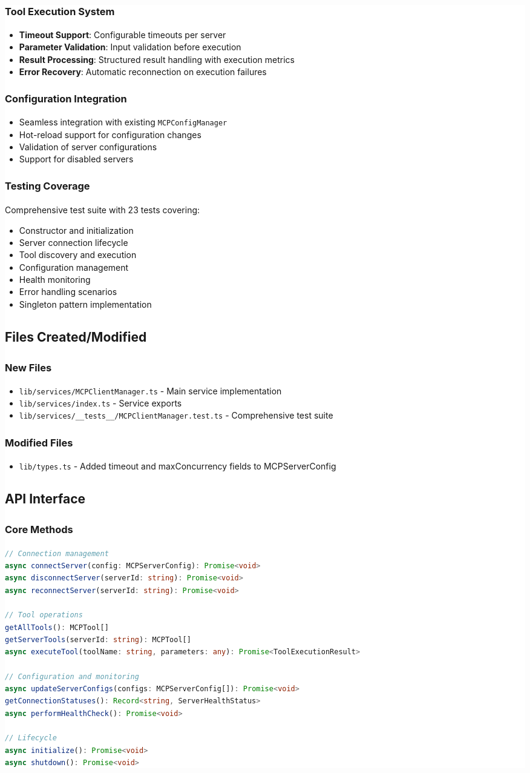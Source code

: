 ### Tool Execution System
- **Timeout Support**: Configurable timeouts per server
- **Parameter Validation**: Input validation before execution
- **Result Processing**: Structured result handling with execution metrics
- **Error Recovery**: Automatic reconnection on execution failures

### Configuration Integration
- Seamless integration with existing `MCPConfigManager`
- Hot-reload support for configuration changes
- Validation of server configurations
- Support for disabled servers

### Testing Coverage
Comprehensive test suite with 23 tests covering:
- Constructor and initialization
- Server connection lifecycle
- Tool discovery and execution
- Configuration management
- Health monitoring
- Error handling scenarios
- Singleton pattern implementation

## Files Created/Modified

### New Files
- `lib/services/MCPClientManager.ts` - Main service implementation
- `lib/services/index.ts` - Service exports
- `lib/services/__tests__/MCPClientManager.test.ts` - Comprehensive test suite

### Modified Files
- `lib/types.ts` - Added timeout and maxConcurrency fields to MCPServerConfig

## API Interface

### Core Methods
```typescript
// Connection management
async connectServer(config: MCPServerConfig): Promise<void>
async disconnectServer(serverId: string): Promise<void>
async reconnectServer(serverId: string): Promise<void>

// Tool operations
getAllTools(): MCPTool[]
getServerTools(serverId: string): MCPTool[]
async executeTool(toolName: string, parameters: any): Promise<ToolExecutionResult>

// Configuration and monitoring
async updateServerConfigs(configs: MCPServerConfig[]): Promise<void>
getConnectionStatuses(): Record<string, ServerHealthStatus>
async performHealthCheck(): Promise<void>

// Lifecycle
async initialize(): Promise<void>
async shutdown(): Promise<void>
```

